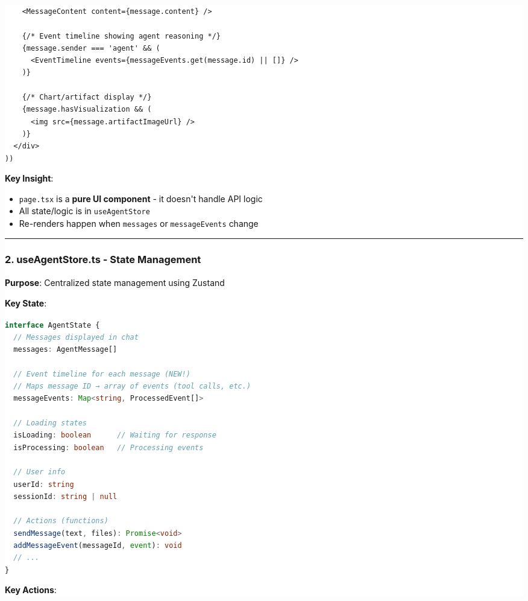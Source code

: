```tsx
    <MessageContent content={message.content} />
    
    {/* Event timeline showing agent reasoning */}
    {message.sender === 'agent' && (
      <EventTimeline events={messageEvents.get(message.id) || []} />
    )}
    
    {/* Chart/artifact display */}
    {message.hasVisualization && (
      <img src={message.artifactImageUrl} />
    )}
  </div>
))
```

**Key Insight**: 
- `page.tsx` is a **pure UI component** - it doesn't handle API logic
- All state/logic is in `useAgentStore`
- Re-renders happen when `messages` or `messageEvents` change

---

### **2. useAgentStore.ts** - State Management

**Purpose**: Centralized state management using Zustand

**Key State**:

```typescript
interface AgentState {
  // Messages displayed in chat
  messages: AgentMessage[]
  
  // Event timeline for each message (NEW!)
  // Maps message ID → array of events (tool calls, etc.)
  messageEvents: Map<string, ProcessedEvent[]>
  
  // Loading states
  isLoading: boolean      // Waiting for response
  isProcessing: boolean   // Processing events
  
  // User info
  userId: string
  sessionId: string | null
  
  // Actions (functions)
  sendMessage(text, files): Promise<void>
  addMessageEvent(messageId, event): void
  // ...
}
```

**Key Actions**:
